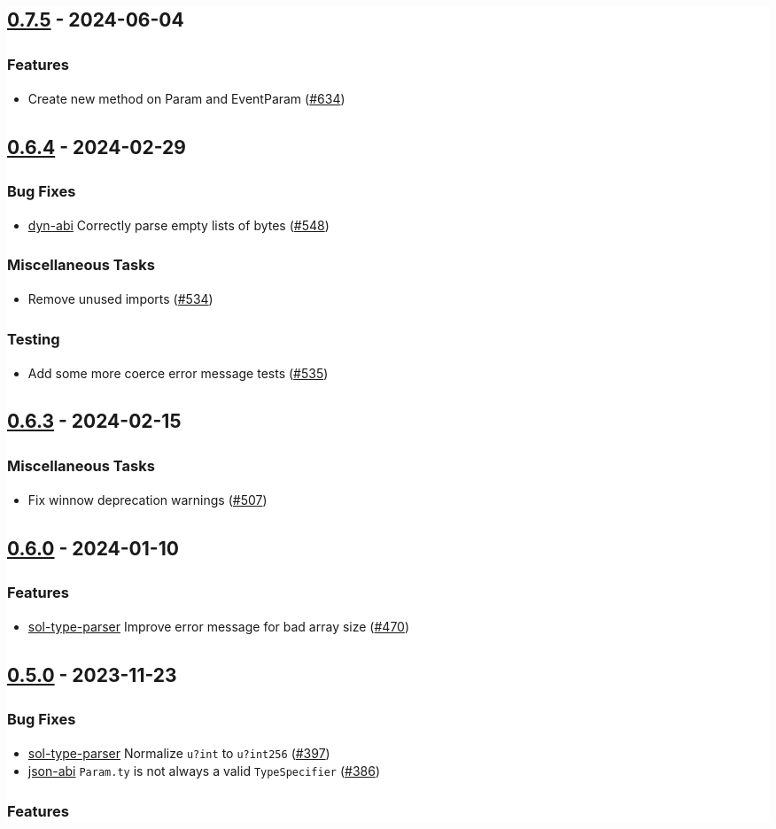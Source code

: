 ## [0.7.5](https://github.com/alloy-rs/core/releases/tag/v0.7.5) - 2024-06-04

### Features

- Create new method on Param and EventParam ([#634](https://github.com/alloy-rs/core/issues/634))

## [0.6.4](https://github.com/alloy-rs/core/releases/tag/v0.6.4) - 2024-02-29

### Bug Fixes

- [dyn-abi] Correctly parse empty lists of bytes ([#548](https://github.com/alloy-rs/core/issues/548))

### Miscellaneous Tasks

- Remove unused imports ([#534](https://github.com/alloy-rs/core/issues/534))

### Testing

- Add some more coerce error message tests ([#535](https://github.com/alloy-rs/core/issues/535))

## [0.6.3](https://github.com/alloy-rs/core/releases/tag/v0.6.3) - 2024-02-15

### Miscellaneous Tasks

- Fix winnow deprecation warnings ([#507](https://github.com/alloy-rs/core/issues/507))

## [0.6.0](https://github.com/alloy-rs/core/releases/tag/v0.6.0) - 2024-01-10

### Features

- [sol-type-parser] Improve error message for bad array size ([#470](https://github.com/alloy-rs/core/issues/470))

## [0.5.0](https://github.com/alloy-rs/core/releases/tag/v0.5.0) - 2023-11-23

### Bug Fixes

- [sol-type-parser] Normalize `u?int` to `u?int256` ([#397](https://github.com/alloy-rs/core/issues/397))
- [json-abi] `Param.ty` is not always a valid `TypeSpecifier` ([#386](https://github.com/alloy-rs/core/issues/386))

### Features


[`dyn-abi`]: https://crates.io/crates/alloy-dyn-abi
[dyn-abi]: https://crates.io/crates/alloy-dyn-abi
[`json-abi`]: https://crates.io/crates/alloy-json-abi
[json-abi]: https://crates.io/crates/alloy-json-abi
[`primitives`]: https://crates.io/crates/alloy-primitives
[primitives]: https://crates.io/crates/alloy-primitives
[`sol-macro`]: https://crates.io/crates/alloy-sol-macro
[sol-macro]: https://crates.io/crates/alloy-sol-macro
[`sol-type-parser`]: https://crates.io/crates/alloy-sol-type-parser
[sol-type-parser]: https://crates.io/crates/alloy-sol-type-parser
[`sol-types`]: https://crates.io/crates/alloy-sol-types
[sol-types]: https://crates.io/crates/alloy-sol-types
[`syn-solidity`]: https://crates.io/crates/syn-solidity
[syn-solidity]: https://crates.io/crates/syn-solidity